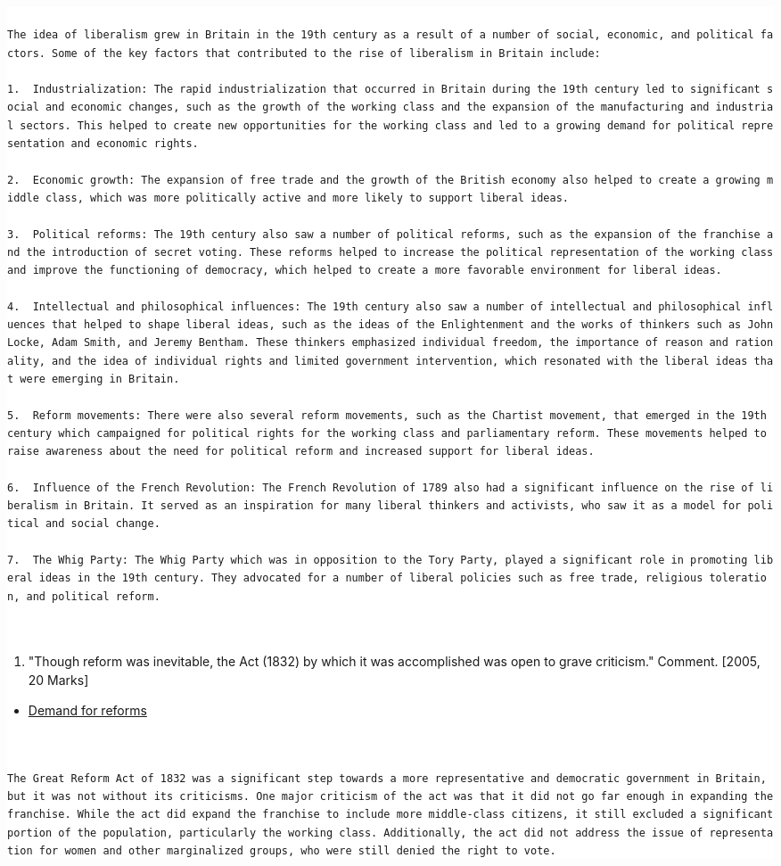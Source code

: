 ```ad-Answer

The idea of liberalism grew in Britain in the 19th century as a result of a number of social, economic, and political factors. Some of the key factors that contributed to the rise of liberalism in Britain include:

1.  Industrialization: The rapid industrialization that occurred in Britain during the 19th century led to significant social and economic changes, such as the growth of the working class and the expansion of the manufacturing and industrial sectors. This helped to create new opportunities for the working class and led to a growing demand for political representation and economic rights.
    
2.  Economic growth: The expansion of free trade and the growth of the British economy also helped to create a growing middle class, which was more politically active and more likely to support liberal ideas.
    
3.  Political reforms: The 19th century also saw a number of political reforms, such as the expansion of the franchise and the introduction of secret voting. These reforms helped to increase the political representation of the working class and improve the functioning of democracy, which helped to create a more favorable environment for liberal ideas.
    
4.  Intellectual and philosophical influences: The 19th century also saw a number of intellectual and philosophical influences that helped to shape liberal ideas, such as the ideas of the Enlightenment and the works of thinkers such as John Locke, Adam Smith, and Jeremy Bentham. These thinkers emphasized individual freedom, the importance of reason and rationality, and the idea of individual rights and limited government intervention, which resonated with the liberal ideas that were emerging in Britain.

5.  Reform movements: There were also several reform movements, such as the Chartist movement, that emerged in the 19th century which campaigned for political rights for the working class and parliamentary reform. These movements helped to raise awareness about the need for political reform and increased support for liberal ideas.
    
6.  Influence of the French Revolution: The French Revolution of 1789 also had a significant influence on the rise of liberalism in Britain. It served as an inspiration for many liberal thinkers and activists, who saw it as a model for political and social change.
    
7.  The Whig Party: The Whig Party which was in opposition to the Tory Party, played a significant role in promoting liberal ideas in the 19th century. They advocated for a number of liberal policies such as free trade, religious toleration, and political reform.



```


1. "Though reform was inevitable, the Act (1832) by which it was accomplished was open to grave criticism." Comment. [2005, 20 Marks]
- [Demand for reforms](onenote:[[Parliamentary]]%20Reformers&section-id={BAF25296-16C1-46BC-85CA-B17A471F7C04}&page-id={262EB872-7214-498D-91D1-C2AECC8B90CD}&object-id={F47E1B45-0876-43E5-9AB0-26B3D352421D}&C&base-path=https://d.docs.live.net/bbc8be5bd337910c/Documents/History%20Optional/World%20History/Part%20I/Modern%20Politics%20-%20Origin.one)

```ad-Answer


The Great Reform Act of 1832 was a significant step towards a more representative and democratic government in Britain, but it was not without its criticisms. One major criticism of the act was that it did not go far enough in expanding the franchise. While the act did expand the franchise to include more middle-class citizens, it still excluded a significant portion of the population, particularly the working class. Additionally, the act did not address the issue of representation for women and other marginalized groups, who were still denied the right to vote.

```